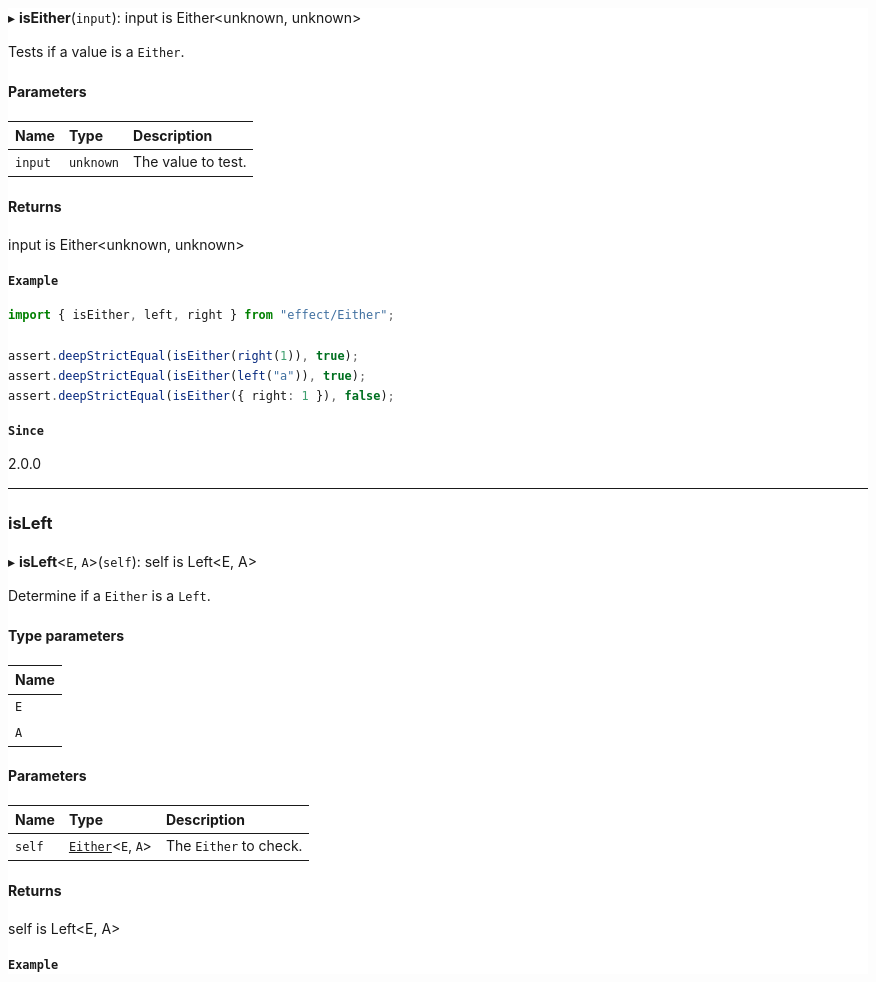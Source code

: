 ▸ **isEither**(`input`): input is Either\<unknown, unknown\>

Tests if a value is a `Either`.

#### Parameters

| Name    | Type      | Description        |
| :------ | :-------- | :----------------- |
| `input` | `unknown` | The value to test. |

#### Returns

input is Either\<unknown, unknown\>

**`Example`**

```ts
import { isEither, left, right } from "effect/Either";

assert.deepStrictEqual(isEither(right(1)), true);
assert.deepStrictEqual(isEither(left("a")), true);
assert.deepStrictEqual(isEither({ right: 1 }), false);
```

**`Since`**

2.0.0

---

### isLeft

▸ **isLeft**\<`E`, `A`\>(`self`): self is Left\<E, A\>

Determine if a `Either` is a `Left`.

#### Type parameters

| Name |
| :--- |
| `E`  |
| `A`  |

#### Parameters

| Name   | Type                                | Description            |
| :----- | :---------------------------------- | :--------------------- |
| `self` | [`Either`](E.md#either)\<`E`, `A`\> | The `Either` to check. |

#### Returns

self is Left\<E, A\>

**`Example`**
